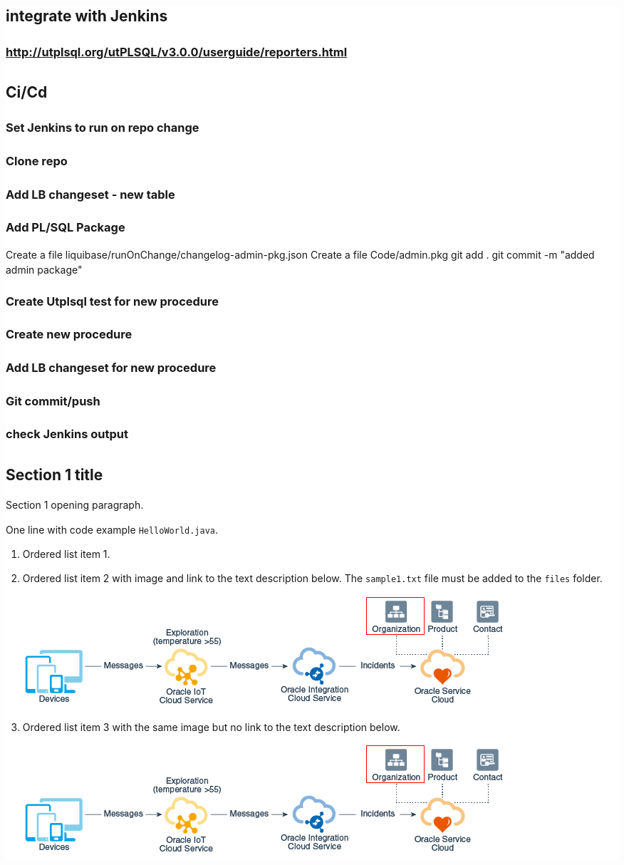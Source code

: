 ## integrate with Jenkins
### http://utplsql.org/utPLSQL/v3.0.0/userguide/reporters.html

## Ci/Cd
### Set Jenkins to run on repo change
### Clone repo
### Add LB changeset - new table

### Add PL/SQL Package
Create a file liquibase/runOnChange/changelog-admin-pkg.json
Create a file Code/admin.pkg
git add .
git commit -m "added admin package"

### Create Utplsql test for new procedure
### Create new procedure
### Add LB changeset for new procedure
### Git commit/push
### check Jenkins output


## Section 1 title
Section 1 opening paragraph.

One line with code example `HelloWorld.java`.

1. Ordered list item 1.
2. Ordered list item 2 with image and link to the text description below. The `sample1.txt` file must be added to the `files` folder.

    ![Image alt text](images/sample1.png "Image title")

3. Ordered list item 3 with the same image but no link to the text description below.

    ![Image alt text](images/sample1.png " ")
